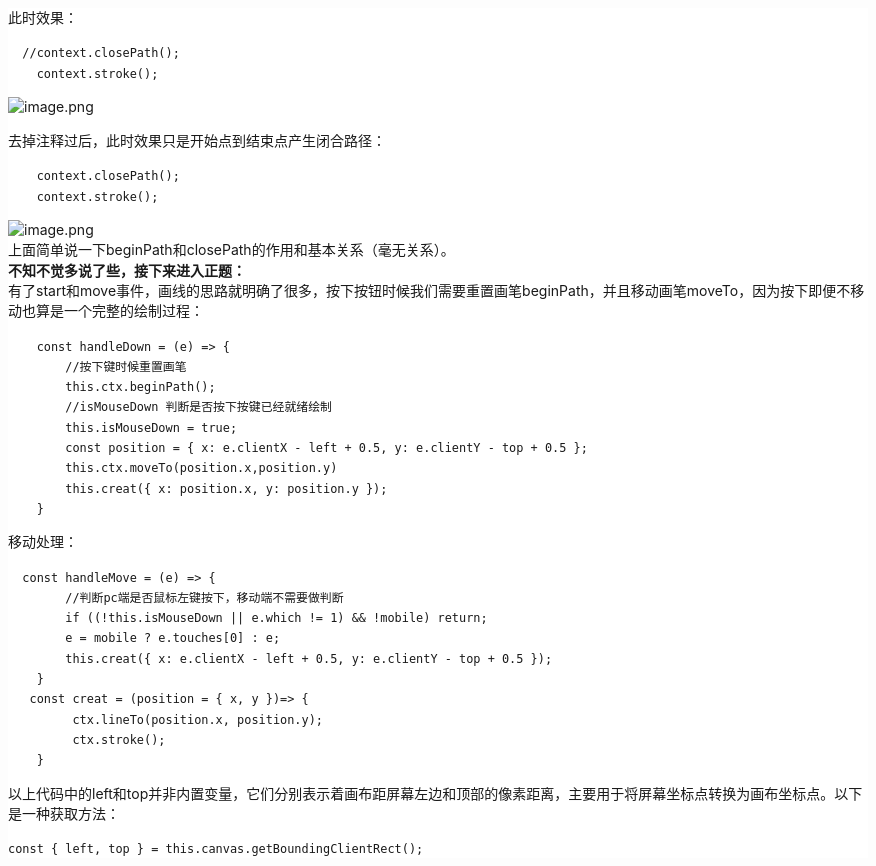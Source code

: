 此时效果：

```
  //context.closePath();
    context.stroke();

```

![image.png](https://p9-juejin.byteimg.com/tos-cn-i-k3u1fbpfcp/85aa03164c274d888b25bbea4f00762a~tplv-k3u1fbpfcp-zoom-in-crop-mark:1956:0:0:0.image)

去掉注释过后，此时效果只是开始点到结束点产生闭合路径：

```
    context.closePath();
    context.stroke();

```

![image.png](https://p3-juejin.byteimg.com/tos-cn-i-k3u1fbpfcp/47d1110cae544715945c3078897df80f~tplv-k3u1fbpfcp-zoom-in-crop-mark:1956:0:0:0.image)  
上面简单说一下beginPath和closePath的作用和基本关系（毫无关系）。  
**不知不觉多说了些，接下来进入正题：**  
有了start和move事件，画线的思路就明确了很多，按下按钮时候我们需要重置画笔beginPath，并且移动画笔moveTo，因为按下即便不移动也算是一个完整的绘制过程：

```
    const handleDown = (e) => {
        //按下键时候重置画笔
        this.ctx.beginPath();
        //isMouseDown 判断是否按下按键已经就绪绘制
        this.isMouseDown = true;
        const position = { x: e.clientX - left + 0.5, y: e.clientY - top + 0.5 };
        this.ctx.moveTo(position.x,position.y)
        this.creat({ x: position.x, y: position.y });
    }

```

移动处理：

```
  const handleMove = (e) => {
        //判断pc端是否鼠标左键按下，移动端不需要做判断
        if ((!this.isMouseDown || e.which != 1) && !mobile) return;
        e = mobile ? e.touches[0] : e;
        this.creat({ x: e.clientX - left + 0.5, y: e.clientY - top + 0.5 });
    }
   const creat = (position = { x, y })=> {
         ctx.lineTo(position.x, position.y);
         ctx.stroke();
    }

```

以上代码中的left和top并非内置变量，它们分别表示着画布距屏幕左边和顶部的像素距离，主要用于将屏幕坐标点转换为画布坐标点。以下是一种获取方法：

```
const { left, top } = this.canvas.getBoundingClientRect();

```
